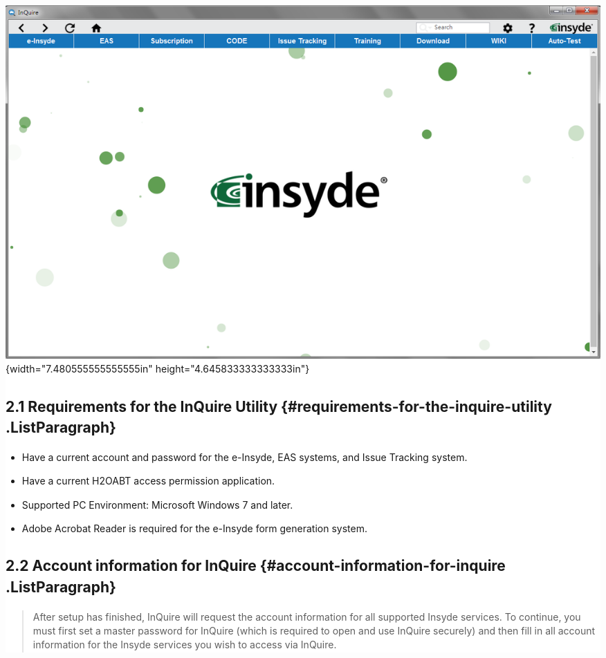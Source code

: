 ![](.//media/image4.png){width="7.480555555555555in"
height="4.645833333333333in"}

2.1 Requirements for the InQuire Utility {#requirements-for-the-inquire-utility .ListParagraph}
----------------------------------------

-   Have a current account and password for the e-Insyde, EAS systems,
    and Issue Tracking system.

-   Have a current H2OABT access permission application.

-   Supported PC Environment: Microsoft Windows 7 and later.

-   Adobe Acrobat Reader is required for the e-Insyde form generation
    system.

2.2 Account information for InQuire {#account-information-for-inquire .ListParagraph}
-----------------------------------

> After setup has finished, InQuire will request the account information
> for all supported Insyde services. To continue, you must first set a
> master password for InQuire (which is required to open and use InQuire
> securely) and then fill in all account information for the Insyde
> services you wish to access via InQuire.
>